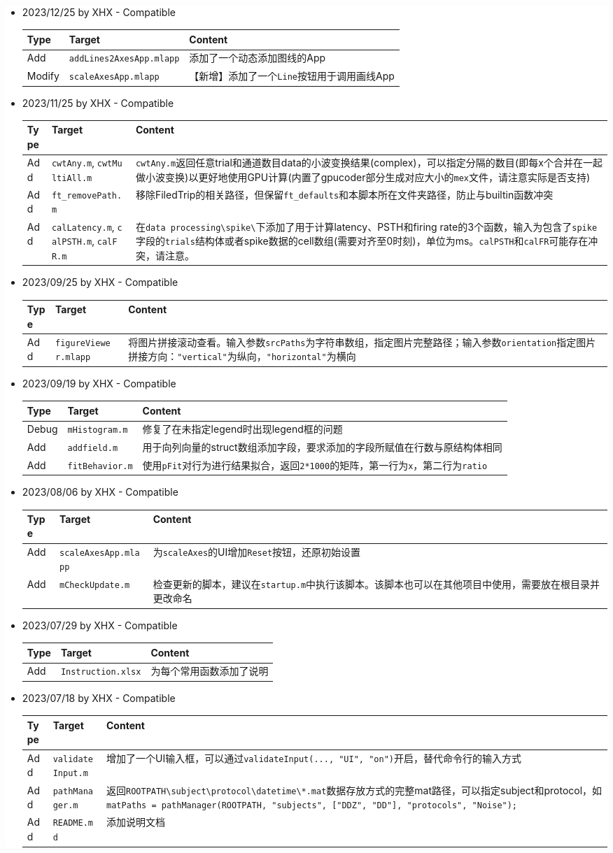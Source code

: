 - 2023/12/25 by XHX - Compatible

  | Type   | Target                   | Content                                     |
  | ------ | ------------------------ | ------------------------------------------- |
  | Add    | `addLines2AxesApp.mlapp` | 添加了一个动态添加图线的App                 |
  | Modify | `scaleAxesApp.mlapp`     | 【新增】添加了一个`Line`按钮用于调用画线App |

- 2023/11/25 by XHX - Compatible

  | Type | Target                                 | Content                                                      |
  | ---- | -------------------------------------- | ------------------------------------------------------------ |
  | Add  | `cwtAny.m`, `cwtMultiAll.m`            | `cwtAny.m`返回任意trial和通道数目data的小波变换结果(complex)，可以指定分隔的数目(即每x个合并在一起做小波变换)以更好地使用GPU计算(内置了gpucoder部分生成对应大小的`mex`文件，请注意实际是否支持) |
  | Add  | `ft_removePath.m`                      | 移除FiledTrip的相关路径，但保留`ft_defaults`和本脚本所在文件夹路径，防止与builtin函数冲突 |
  | Add  | `calLatency.m`, `calPSTH.m`, `calFR.m` | 在`data processing\spike\`下添加了用于计算latency、PSTH和firing rate的3个函数，输入为包含了`spike`字段的`trials`结构体或者spike数据的cell数组(需要对齐至0时刻)，单位为ms。`calPSTH`和`calFR`可能存在冲突，请注意。 |

- 2023/09/25 by XHX - Compatible

  | Type | Target               | Content                                                      |
  | ---- | -------------------- | ------------------------------------------------------------ |
  | Add  | `figureViewer.mlapp` | 将图片拼接滚动查看。输入参数`srcPaths`为字符串数组，指定图片完整路径；输入参数`orientation`指定图片拼接方向：`"vertical"`为纵向，`"horizontal"`为横向 |

- 2023/09/19 by XHX - Compatible

  | Type  | Target          | Content                                                      |
  | ----- | --------------- | ------------------------------------------------------------ |
  | Debug | `mHistogram.m`  | 修复了在未指定legend时出现legend框的问题                     |
  | Add   | `addfield.m`    | 用于向列向量的struct数组添加字段，要求添加的字段所赋值在行数与原结构体相同 |
  | Add   | `fitBehavior.m` | 使用`pFit`对行为进行结果拟合，返回`2*1000`的矩阵，第一行为`x`，第二行为`ratio` |

- 2023/08/06 by XHX - Compatible

  | Type | Target               | Content                                                      |
  | ---- | -------------------- | ------------------------------------------------------------ |
  | Add  | `scaleAxesApp.mlapp` | 为`scaleAxes`的UI增加`Reset`按钮，还原初始设置               |
  | Add  | `mCheckUpdate.m`     | 检查更新的脚本，建议在`startup.m`中执行该脚本。该脚本也可以在其他项目中使用，需要放在根目录并更改命名 |

- 2023/07/29 by XHX - Compatible

  | Type | Target             | Content                  |
  | ---- | ------------------ | ------------------------ |
  | Add  | `Instruction.xlsx` | 为每个常用函数添加了说明 |

- 2023/07/18 by XHX - Compatible

  | Type | Target            | Content                                                      |
  | ---- | ----------------- | ------------------------------------------------------------ |
  | Add  | `validateInput.m` | 增加了一个UI输入框，可以通过`validateInput(..., "UI", "on")`开启，替代命令行的输入方式 |
  | Add  | `pathManager.m`   | 返回`ROOTPATH\subject\protocol\datetime\*.mat`数据存放方式的完整mat路径，可以指定subject和protocol，如`matPaths = pathManager(ROOTPATH, "subjects", ["DDZ", "DD"], "protocols", "Noise");` |
  | Add  | `README.md`       | 添加说明文档                                                 |

